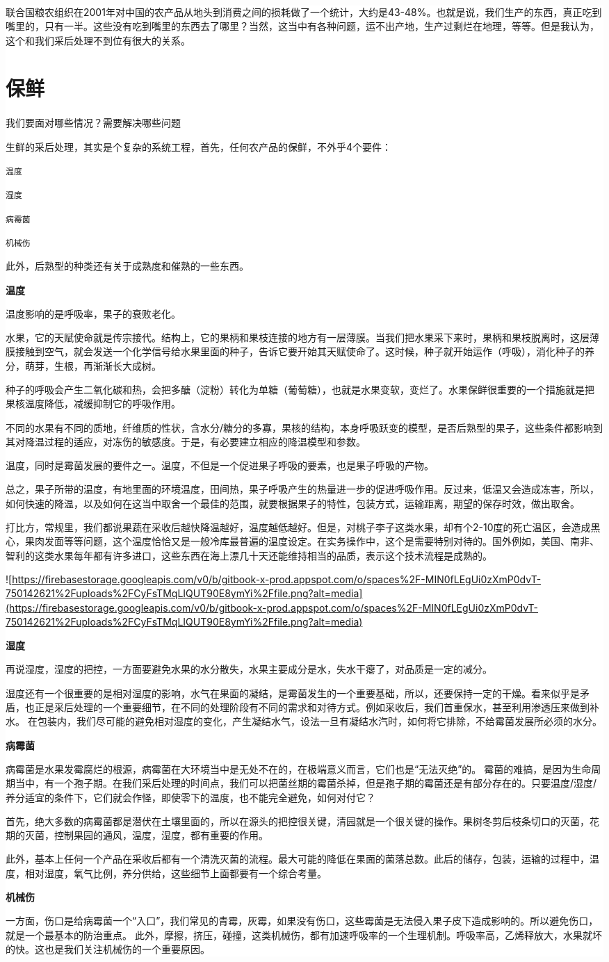 联合国粮农组织在2001年对中国的农产品从地头到消费之间的损耗做了一个统计，大约是43-48%。也就是说，我们生产的东西，真正吃到嘴里的，只有一半。这些没有吃到嘴里的东西去了哪里？当然，这当中有各种问题，运不出产地，生产过剩烂在地理，等等。但是我认为，这个和我们采后处理不到位有很大的关系。

# **保鲜**

我们要面对哪些情况？需要解决哪些问题

生鲜的采后处理，其实是个复杂的系统工程，首先，任何农产品的保鲜，不外乎4个要件：

`温度`

`湿度`

`病霉菌`

`机械伤`

此外，后熟型的种类还有关于成熟度和催熟的一些东西。

**温度**

温度影响的是呼吸率，果子的衰败老化。

水果，它的天赋使命就是传宗接代。结构上，它的果柄和果枝连接的地方有一层薄膜。当我们把水果采下来时，果柄和果枝脱离时，这层薄膜接触到空气，就会发送一个化学信号给水果里面的种子，告诉它要开始其天赋使命了。这时候，种子就开始运作（呼吸），消化种子的养分，萌芽，生根，再渐渐长大成树。

种子的呼吸会产生二氧化碳和热，会把多醣（淀粉）转化为单糖（葡萄糖），也就是水果变软，变烂了。水果保鲜很重要的一个措施就是把果核温度降低，减缓抑制它的呼吸作用。

不同的水果有不同的质地，纤维质的性状，含水分/糖分的多寡，果核的结构，本身呼吸跃变的模型，是否后熟型的果子，这些条件都影响到其对降温过程的适应，对冻伤的敏感度。于是，有必要建立相应的降温模型和参数。

温度，同时是霉菌发展的要件之一。温度，不但是一个促进果子呼吸的要素，也是果子呼吸的产物。

总之，果子所带的温度，有地里面的环境温度，田间热，果子呼吸产生的热量进一步的促进呼吸作用。反过来，低温又会造成冻害，所以，如何快速的降温，以及如何在这当中取舍一个最佳的范围，就要根据果子的特性，包装方式，运输距离，期望的保存时效，做出取舍。

打比方，常规里，我们都说果蔬在采收后越快降温越好，温度越低越好。但是，对桃子李子这类水果，却有个2-10度的死亡温区，会造成黑心，果肉发面等等问题，这个温度恰恰又是一般冷库最普遍的温度设定。在实务操作中，这个是需要特别对待的。国外例如，美国、南非、智利的这类水果每年都有许多进口，这些东西在海上漂几十天还能维持相当的品质，表示这个技术流程是成熟的。

![https://firebasestorage.googleapis.com/v0/b/gitbook-x-prod.appspot.com/o/spaces%2F-MIN0fLEgUi0zXmP0dvT-750142621%2Fuploads%2FCyFsTMqLIQUT90E8ymYi%2Ffile.png?alt=media](https://firebasestorage.googleapis.com/v0/b/gitbook-x-prod.appspot.com/o/spaces%2F-MIN0fLEgUi0zXmP0dvT-750142621%2Fuploads%2FCyFsTMqLIQUT90E8ymYi%2Ffile.png?alt=media)

**湿度**

再说湿度，湿度的把控，一方面要避免水果的水分散失，水果主要成分是水，失水干瘪了，对品质是一定的减分。

湿度还有一个很重要的是相对湿度的影响，水气在果面的凝结，是霉菌发生的一个重要基础，所以，还要保持一定的干燥。看来似乎是矛盾，也正是采后处理的一个重要细节，在不同的处理阶段有不同的需求和对待方式。例如采收后，我们首重保水，甚至利用渗透压来做到补水。
在包装内，我们尽可能的避免相对湿度的变化，产生凝结水气，设法一旦有凝结水汽时，如何将它排除，不给霉菌发展所必须的水分。

**病霉菌**

病霉菌是水果发霉腐烂的根源，病霉菌在大环境当中是无处不在的，在极端意义而言，它们也是“无法灭绝”的。
霉菌的难搞，是因为生命周期当中，有一个孢子期。在我们采后处理的时间点，我们可以把菌丝期的霉菌杀掉，但是孢子期的霉菌还是有部分存在的。只要温度/湿度/养分适宜的条件下，它们就会作怪，即使零下的温度，也不能完全避免，如何对付它？

首先，绝大多数的病霉菌都是潜伏在土壤里面的，所以在源头的把控很关键，清园就是一个很关键的操作。果树冬剪后枝条切口的灭菌，花期的灭菌，控制果园的通风，温度，湿度，都有重要的作用。

此外，基本上任何一个产品在采收后都有一个清洗灭菌的流程。最大可能的降低在果面的菌落总数。此后的储存，包装，运输的过程中，温度，相对湿度，氧气比例，养分供给，这些细节上面都要有一个综合考量。

**机械伤**

一方面，伤口是给病霉菌一个“入口”，我们常见的青霉，灰霉，如果没有伤口，这些霉菌是无法侵入果子皮下造成影响的。所以避免伤口，就是一个最基本的防治重点。
此外，摩擦，挤压，碰撞，这类机械伤，都有加速呼吸率的一个生理机制。呼吸率高，乙烯释放大，水果就坏的快。这也是我们关注机械伤的一个重要原因。
